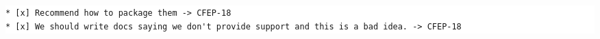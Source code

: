     * [x] Recommend how to package them -> CFEP-18
    * [x] We should write docs saying we don't provide support and this is a bad idea. -> CFEP-18

